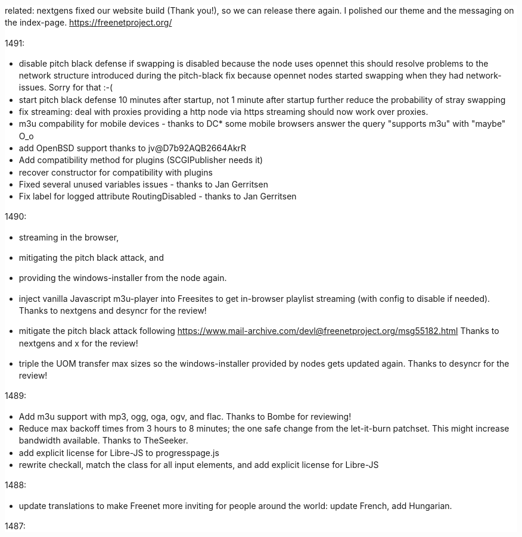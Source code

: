 related: nextgens fixed our website build (Thank you!), so we can release
there again. I polished our theme and the messaging on the index-page.
https://freenetproject.org/


1491:


- disable pitch black defense if swapping is disabled because the node uses opennet
  this should resolve problems to the network structure
  introduced during the pitch-black fix because
  opennet nodes started swapping when they had network-issues.
  Sorry for that :-(
- start pitch black defense 10 minutes after startup, not 1 minute after startup
  further reduce the probability of stray swapping
- fix streaming: deal with proxies providing a http node via https
  streaming should now work over proxies.
- m3u compability for mobile devices - thanks to DC*
  some mobile browsers answer the query "supports m3u" with "maybe" O_o
- add OpenBSD support thanks to jv@D7b92AQB2664AkrR
- Add compatibility method for plugins (SCGIPublisher needs it)
- recover constructor for compatibility with plugins
- Fixed several unused variables issues - thanks to Jan Gerritsen
- Fix label for logged attribute RoutingDisabled - thanks to Jan Gerritsen


1490:

- streaming in the browser,
- mitigating the pitch black attack, and
- providing the windows-installer from the node again.

- inject vanilla Javascript m3u-player into Freesites
  to get in-browser playlist streaming (with config to disable if needed).
  Thanks to nextgens and desyncr for the review!
- mitigate the pitch black attack following
  https://www.mail-archive.com/devl@freenetproject.org/msg55182.html
  Thanks to nextgens and x for the review!
- triple the UOM transfer max sizes
  so the windows-installer provided by nodes gets updated again.
  Thanks to desyncr for the review!


1489:

- Add m3u support with mp3, ogg, oga, ogv, and flac. Thanks to Bombe for reviewing!
- Reduce max backoff times from 3 hours to 8 minutes; the one safe change from the let-it-burn patchset. This might increase bandwidth available. Thanks to TheSeeker.
- add explicit license for Libre-JS to progresspage.js
- rewrite checkall, match the class for all input elements, and add explicit license for Libre-JS

1488:

- update translations to make Freenet more inviting for people around the world: update French, add Hungarian.

1487:
